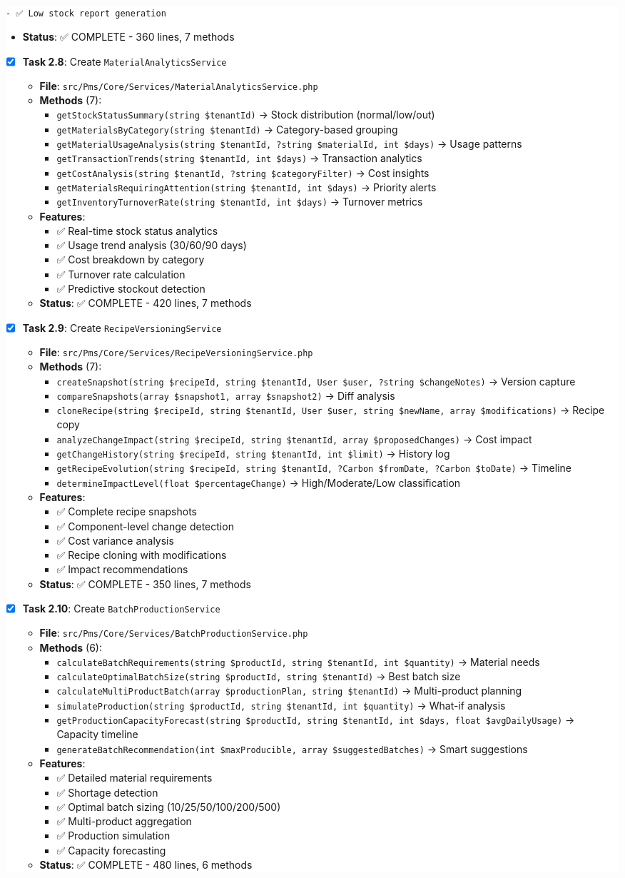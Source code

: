    - ✅ Low stock report generation
  - **Status**: ✅ COMPLETE - 360 lines, 7 methods

- [x] **Task 2.8**: Create `MaterialAnalyticsService`
  - **File**: `src/Pms/Core/Services/MaterialAnalyticsService.php`
  - **Methods** (7):
    - `getStockStatusSummary(string $tenantId)` → Stock distribution (normal/low/out)
    - `getMaterialsByCategory(string $tenantId)` → Category-based grouping
    - `getMaterialUsageAnalysis(string $tenantId, ?string $materialId, int $days)` → Usage patterns
    - `getTransactionTrends(string $tenantId, int $days)` → Transaction analytics
    - `getCostAnalysis(string $tenantId, ?string $categoryFilter)` → Cost insights
    - `getMaterialsRequiringAttention(string $tenantId, int $days)` → Priority alerts
    - `getInventoryTurnoverRate(string $tenantId, int $days)` → Turnover metrics
  - **Features**:
    - ✅ Real-time stock status analytics
    - ✅ Usage trend analysis (30/60/90 days)
    - ✅ Cost breakdown by category
    - ✅ Turnover rate calculation
    - ✅ Predictive stockout detection
  - **Status**: ✅ COMPLETE - 420 lines, 7 methods

- [x] **Task 2.9**: Create `RecipeVersioningService`
  - **File**: `src/Pms/Core/Services/RecipeVersioningService.php`
  - **Methods** (7):
    - `createSnapshot(string $recipeId, string $tenantId, User $user, ?string $changeNotes)` → Version capture
    - `compareSnapshots(array $snapshot1, array $snapshot2)` → Diff analysis
    - `cloneRecipe(string $recipeId, string $tenantId, User $user, string $newName, array $modifications)` → Recipe copy
    - `analyzeChangeImpact(string $recipeId, string $tenantId, array $proposedChanges)` → Cost impact
    - `getChangeHistory(string $recipeId, string $tenantId, int $limit)` → History log
    - `getRecipeEvolution(string $recipeId, string $tenantId, ?Carbon $fromDate, ?Carbon $toDate)` → Timeline
    - `determineImpactLevel(float $percentageChange)` → High/Moderate/Low classification
  - **Features**:
    - ✅ Complete recipe snapshots
    - ✅ Component-level change detection
    - ✅ Cost variance analysis
    - ✅ Recipe cloning with modifications
    - ✅ Impact recommendations
  - **Status**: ✅ COMPLETE - 350 lines, 7 methods

- [x] **Task 2.10**: Create `BatchProductionService`
  - **File**: `src/Pms/Core/Services/BatchProductionService.php`
  - **Methods** (6):
    - `calculateBatchRequirements(string $productId, string $tenantId, int $quantity)` → Material needs
    - `calculateOptimalBatchSize(string $productId, string $tenantId)` → Best batch size
    - `calculateMultiProductBatch(array $productionPlan, string $tenantId)` → Multi-product planning
    - `simulateProduction(string $productId, string $tenantId, int $quantity)` → What-if analysis
    - `getProductionCapacityForecast(string $productId, string $tenantId, int $days, float $avgDailyUsage)` → Capacity timeline
    - `generateBatchRecommendation(int $maxProducible, array $suggestedBatches)` → Smart suggestions
  - **Features**:
    - ✅ Detailed material requirements
    - ✅ Shortage detection
    - ✅ Optimal batch sizing (10/25/50/100/200/500)
    - ✅ Multi-product aggregation
    - ✅ Production simulation
    - ✅ Capacity forecasting
  - **Status**: ✅ COMPLETE - 480 lines, 6 methods

